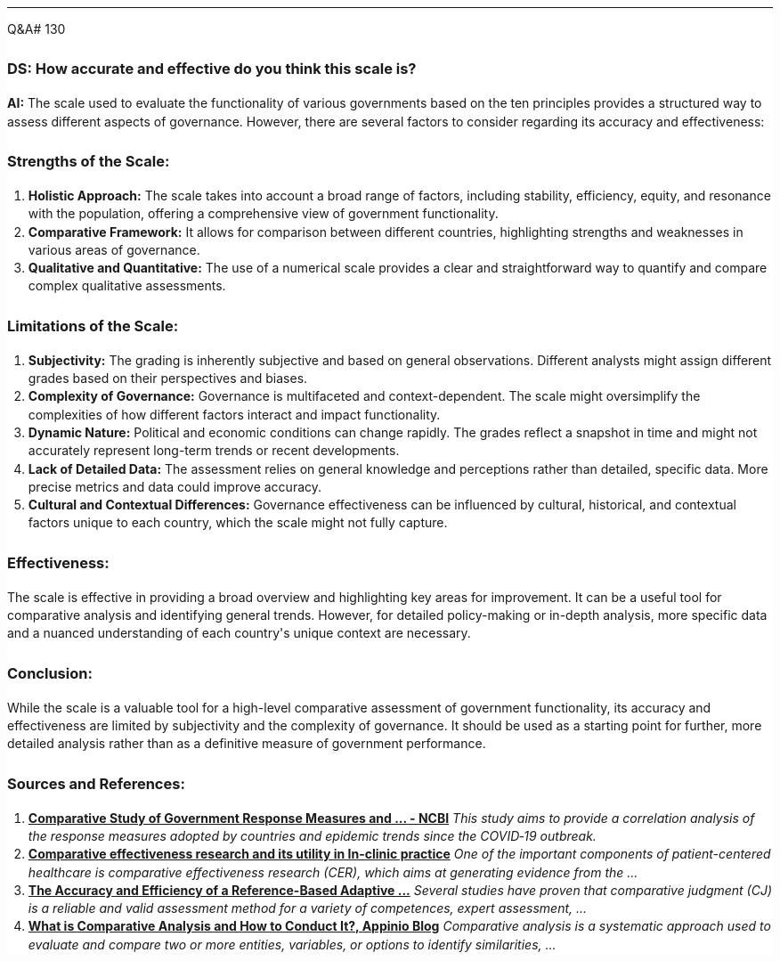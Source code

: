 
***

Q&A# 130

### DS:  How accurate and effective do you think this scale is?


**AI:**  The scale used to evaluate the functionality of various governments based on the ten principles provides a structured way to assess different aspects of governance. However, there are several factors to consider regarding its accuracy and effectiveness:

### Strengths of the Scale:

  1. **Holistic Approach:** The scale takes into account a broad range of factors, including stability, efficiency, equity, and resonance with the population, offering a comprehensive view of government functionality.
  2. **Comparative Framework:** It allows for comparison between different countries, highlighting strengths and weaknesses in various areas of governance.
  3. **Qualitative and Quantitative:** The use of a numerical scale provides a clear and straightforward way to quantify and compare complex qualitative assessments.

### Limitations of the Scale:

  1. **Subjectivity:** The grading is inherently subjective and based on general observations. Different analysts might assign different grades based on their perspectives and biases.
  2. **Complexity of Governance:** Governance is multifaceted and context-dependent. The scale might oversimplify the complexities of how different factors interact and impact functionality.
  3. **Dynamic Nature:** Political and economic conditions can change rapidly. The grades reflect a snapshot in time and might not accurately represent long-term trends or recent developments.
  4. **Lack of Detailed Data:** The assessment relies on general knowledge and perceptions rather than detailed, specific data. More precise metrics and data could improve accuracy.
  5. **Cultural and Contextual Differences:** Governance effectiveness can be influenced by cultural, historical, and contextual factors unique to each country, which the scale might not fully capture.

### Effectiveness:

 The scale is effective in providing a broad overview and highlighting key areas for improvement. It can be a useful tool for comparative analysis and identifying general trends. However, for detailed policy-making or in-depth analysis, more specific data and a nuanced understanding of each country's unique context are necessary.

### Conclusion:

 While the scale is a valuable tool for a high-level comparative assessment of government functionality, its accuracy and effectiveness are limited by subjectivity and the complexity of governance. It should be used as a starting point for further, more detailed analysis rather than as a definitive measure of government performance.


### Sources and References:

1. **[Comparative Study of Government Response Measures and ... - NCBI](https://www.ncbi.nlm.nih.gov/pmc/articles/PMC8661723/)** _This study aims to provide a correlation analysis of the response measures adopted by countries and epidemic trends since the COVID‐19 outbreak._
2. **[Comparative effectiveness research and its utility in In-clinic practice](https://www.ncbi.nlm.nih.gov/pmc/articles/PMC4763521/)** _One of the important components of patient-centered healthcare is comparative effectiveness research (CER), which aims at generating evidence from the ..._
3. **[The Accuracy and Efficiency of a Reference-Based Adaptive ...](https://www.frontiersin.org/journals/education/articles/10.3389/feduc.2021.785919/full)** _Several studies have proven that comparative judgment (CJ) is a reliable and valid assessment method for a variety of competences, expert assessment, ..._
4. **[What is Comparative Analysis and How to Conduct It?, Appinio Blog](https://www.appinio.com/en/blog/market-research/comparative-analysis)** _Comparative analysis is a systematic approach used to evaluate and compare two or more entities, variables, or options to identify similarities, ..._